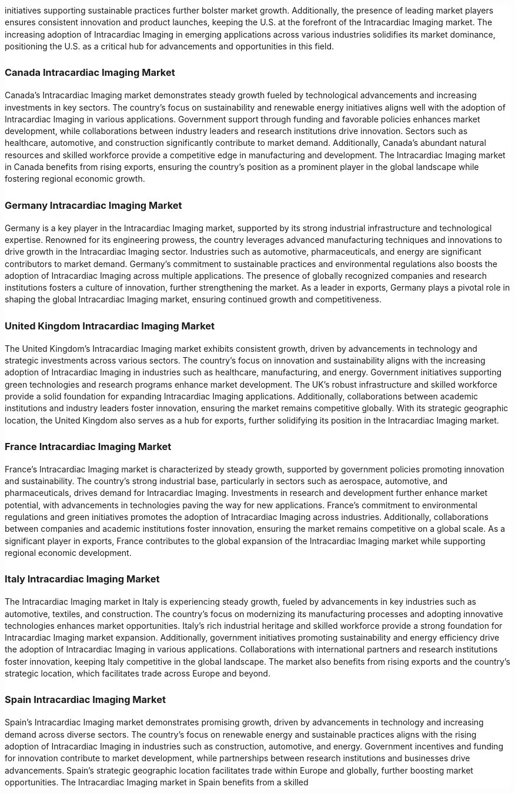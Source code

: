 initiatives supporting sustainable practices further bolster market growth. Additionally, the presence of leading market players ensures consistent innovation and product launches, keeping the U.S. at the forefront of the Intracardiac Imaging market. The increasing adoption of Intracardiac Imaging in emerging applications across various industries solidifies its market dominance, positioning the U.S. as a critical hub for advancements and opportunities in this field.</p><h3>Canada Intracardiac Imaging Market</h3><p>Canada&rsquo;s Intracardiac Imaging market demonstrates steady growth fueled by technological advancements and increasing investments in key sectors. The country&rsquo;s focus on sustainability and renewable energy initiatives aligns well with the adoption of Intracardiac Imaging in various applications. Government support through funding and favorable policies enhances market development, while collaborations between industry leaders and research institutions drive innovation. Sectors such as healthcare, automotive, and construction significantly contribute to market demand. Additionally, Canada&rsquo;s abundant natural resources and skilled workforce provide a competitive edge in manufacturing and development. The Intracardiac Imaging market in Canada benefits from rising exports, ensuring the country&rsquo;s position as a prominent player in the global landscape while fostering regional economic growth.</p><h3>Germany Intracardiac Imaging Market</h3><p>Germany is a key player in the Intracardiac Imaging market, supported by its strong industrial infrastructure and technological expertise. Renowned for its engineering prowess, the country leverages advanced manufacturing techniques and innovations to drive growth in the Intracardiac Imaging sector. Industries such as automotive, pharmaceuticals, and energy are significant contributors to market demand. Germany&rsquo;s commitment to sustainable practices and environmental regulations also boosts the adoption of Intracardiac Imaging across multiple applications. The presence of globally recognized companies and research institutions fosters a culture of innovation, further strengthening the market. As a leader in exports, Germany plays a pivotal role in shaping the global Intracardiac Imaging market, ensuring continued growth and competitiveness.</p><h3>United Kingdom Intracardiac Imaging Market</h3><p>The United Kingdom&rsquo;s Intracardiac Imaging market exhibits consistent growth, driven by advancements in technology and strategic investments across various sectors. The country&rsquo;s focus on innovation and sustainability aligns with the increasing adoption of Intracardiac Imaging in industries such as healthcare, manufacturing, and energy. Government initiatives supporting green technologies and research programs enhance market development. The UK&rsquo;s robust infrastructure and skilled workforce provide a solid foundation for expanding Intracardiac Imaging applications. Additionally, collaborations between academic institutions and industry leaders foster innovation, ensuring the market remains competitive globally. With its strategic geographic location, the United Kingdom also serves as a hub for exports, further solidifying its position in the Intracardiac Imaging market.</p><h3>France Intracardiac Imaging Market</h3><p>France&rsquo;s Intracardiac Imaging market is characterized by steady growth, supported by government policies promoting innovation and sustainability. The country&rsquo;s strong industrial base, particularly in sectors such as aerospace, automotive, and pharmaceuticals, drives demand for Intracardiac Imaging. Investments in research and development further enhance market potential, with advancements in technologies paving the way for new applications. France&rsquo;s commitment to environmental regulations and green initiatives promotes the adoption of Intracardiac Imaging across industries. Additionally, collaborations between companies and academic institutions foster innovation, ensuring the market remains competitive on a global scale. As a significant player in exports, France contributes to the global expansion of the Intracardiac Imaging market while supporting regional economic development.</p><h3>Italy Intracardiac Imaging Market</h3><p>The Intracardiac Imaging market in Italy is experiencing steady growth, fueled by advancements in key industries such as automotive, textiles, and construction. The country&rsquo;s focus on modernizing its manufacturing processes and adopting innovative technologies enhances market opportunities. Italy&rsquo;s rich industrial heritage and skilled workforce provide a strong foundation for Intracardiac Imaging market expansion. Additionally, government initiatives promoting sustainability and energy efficiency drive the adoption of Intracardiac Imaging in various applications. Collaborations with international partners and research institutions foster innovation, keeping Italy competitive in the global landscape. The market also benefits from rising exports and the country&rsquo;s strategic location, which facilitates trade across Europe and beyond.</p><h3>Spain Intracardiac Imaging Market</h3><p>Spain&rsquo;s Intracardiac Imaging market demonstrates promising growth, driven by advancements in technology and increasing demand across diverse sectors. The country&rsquo;s focus on renewable energy and sustainable practices aligns with the rising adoption of Intracardiac Imaging in industries such as construction, automotive, and energy. Government incentives and funding for innovation contribute to market development, while partnerships between research institutions and businesses drive advancements. Spain&rsquo;s strategic geographic location facilitates trade within Europe and globally, further boosting market opportunities. The Intracardiac Imaging market in Spain benefits from a skilled